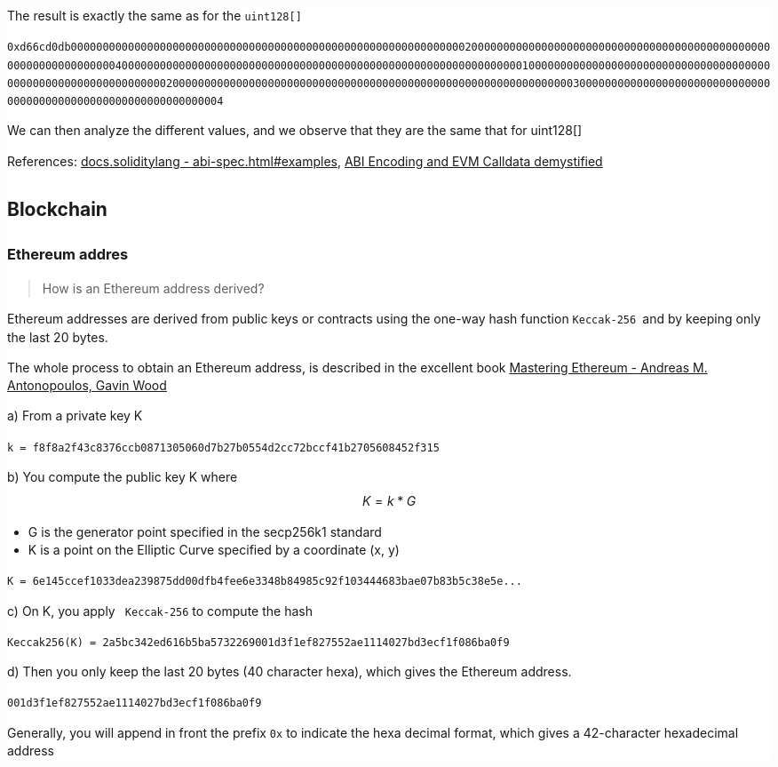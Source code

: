 The result is exactly the same as for the `uint128[]`

```
0xd66cd0db000000000000000000000000000000000000000000000000000000000000002000000000000000000000000000000000000000000000000000000000000000040000000000000000000000000000000000000000000000000000000000000001000000000000000000000000000000000000000000000000000000000000000200000000000000000000000000000000000000000000000000000000000000030000000000000000000000000000000000000000000000000000000000000004
```

We can then analyze the different values, and we observe that they are the same that for uint128[]

References: [docs.soliditylang - abi-spec.html#examples](https://docs.soliditylang.org/en/v0.8.24/abi-spec.html#examples), [ABI Encoding and EVM Calldata demystified](https://r4bbit.substack.com/p/abi-encoding-and-evm-calldata)

## Blockchain

### Ethereum addres

>  How is an Ethereum address derived?

Ethereum addresses  are derived from public keys or contracts using the one-way hash function `Keccak-256 `and by keeping only the last 20 bytes.

The whole process to obtain an Ethereum address, is described in the excellent book [Mastering Ethereum - Andreas M. Antonopoulos, Gavin Wood](https://github.com/ethereumbook/ethereumbook/blob/develop/04keys-addresses.asciidoc#ethereum-addresses)

a) From a private key K

```
k = f8f8a2f43c8376ccb0871305060d7b27b0554d2cc72bccf41b2705608452f315
```

b) You compute the public key K where
$$
K = k  * G
$$


- G is the generator point specified in the secp256k1 standard
- K is a point on the Elliptic Curve specified by a coordinate (x, y)

```
K = 6e145ccef1033dea239875dd00dfb4fee6e3348b84985c92f103444683bae07b83b5c38e5e...
```

c) On K, you apply ` Keccak-256` to compute the hash

```
Keccak256(K) = 2a5bc342ed616b5ba5732269001d3f1ef827552ae1114027bd3ecf1f086ba0f9
```

d) Then you only keep the last 20 bytes (40 character hexa), which gives the Ethereum address.

```
001d3f1ef827552ae1114027bd3ecf1f086ba0f9
```

Generally, you will append in front the prefix `0x` to indicate the hexa decimal format, which gives a 42-character hexadecimal address 
